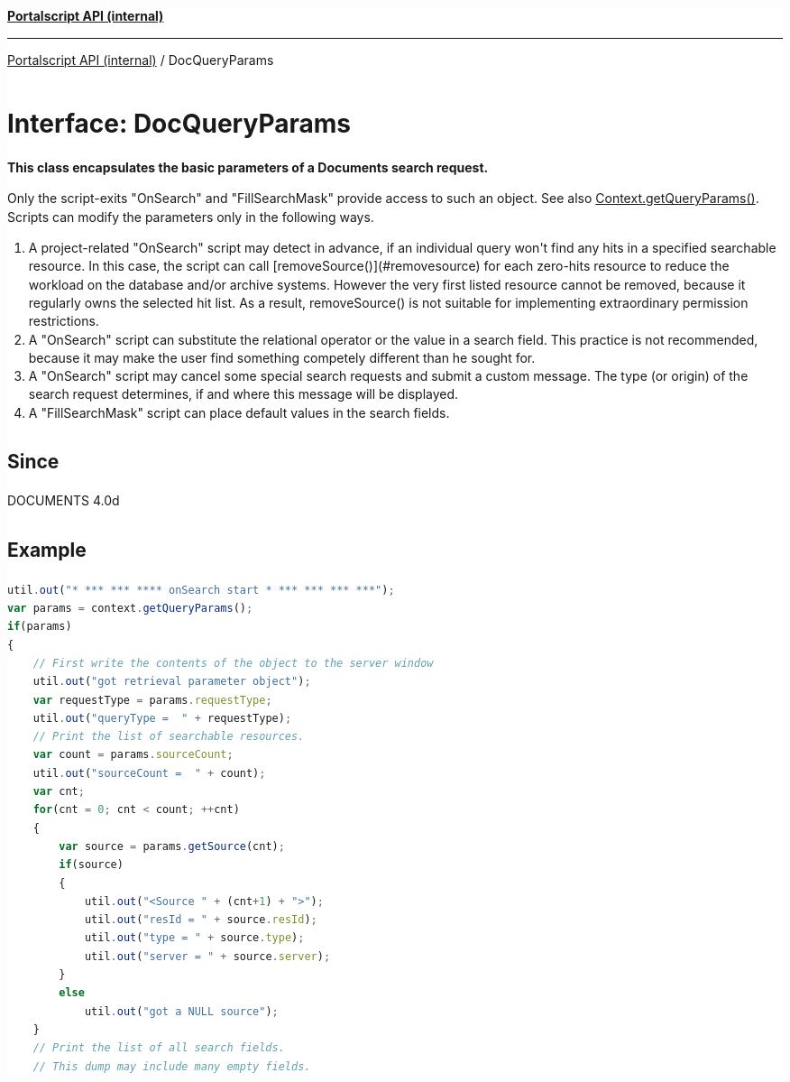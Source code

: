 [**Portalscript API (internal)**](../README.md)

***

[Portalscript API (internal)](../globals.md) / DocQueryParams

# Interface: DocQueryParams

**This class encapsulates the basic parameters of a Documents search request.**  

Only the script-exits "OnSearch" and "FillSearchMask" provide access to such an object. See also [Context.getQueryParams()](Context.md#getqueryparams). 
Scripts can modify the parameters only in the following ways. 
<ol> 
<li>A project-related "OnSearch" script may detect in advance, if an individual query won't find any hits in a specified searchable resource. 
In this case, the script can call [removeSource()](#removesource) for each zero-hits resource to reduce the workload on the database and/or archive systems. 
However the very first listed resource cannot be removed, because it regularly owns the selected hit list. As a result, removeSource() 
is not suitable for implementing extraordinary permission restrictions. </li> 
<li>A "OnSearch" script can substitute the relational operator or the value in a search field. This practice is not recommended, 
because it may make the user find something competely different than he sought for. </li> 
<li>A "OnSearch" script may cancel some special search requests and submit a custom message. The type (or origin) of the search request determines, 
if and where this message will be displayed. </li> 
<li>A "FillSearchMask" script can place default values in the search fields. </li> 
</ol>

## Since

DOCUMENTS 4.0d

## Example

```ts
util.out("* *** *** **** onSearch start * *** *** *** ***");
var params = context.getQueryParams();
if(params)
{
    // First write the contents of the object to the server window
    util.out("got retrieval parameter object");
    var requestType = params.requestType;
    util.out("queryType =  " + requestType);
    // Print the list of searchable resources.
    var count = params.sourceCount;
    util.out("sourceCount =  " + count);
    var cnt;
    for(cnt = 0; cnt < count; ++cnt)
    {
        var source = params.getSource(cnt);
        if(source)
        {
            util.out("<Source " + (cnt+1) + ">");
            util.out("resId = " + source.resId);
            util.out("type = " + source.type);
            util.out("server = " + source.server);
        }
        else
            util.out("got a NULL source");
    }
    // Print the list of all search fields.
    // This dump may include many empty fields.
```